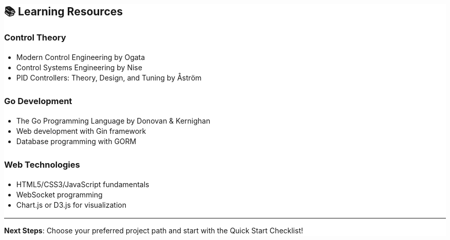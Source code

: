 ## 📚 Learning Resources

### Control Theory
- Modern Control Engineering by Ogata
- Control Systems Engineering by Nise
- PID Controllers: Theory, Design, and Tuning by Åström

### Go Development
- The Go Programming Language by Donovan & Kernighan
- Web development with Gin framework
- Database programming with GORM

### Web Technologies
- HTML5/CSS3/JavaScript fundamentals
- WebSocket programming
- Chart.js or D3.js for visualization

---

**Next Steps**: Choose your preferred project path and start with the Quick Start Checklist!
